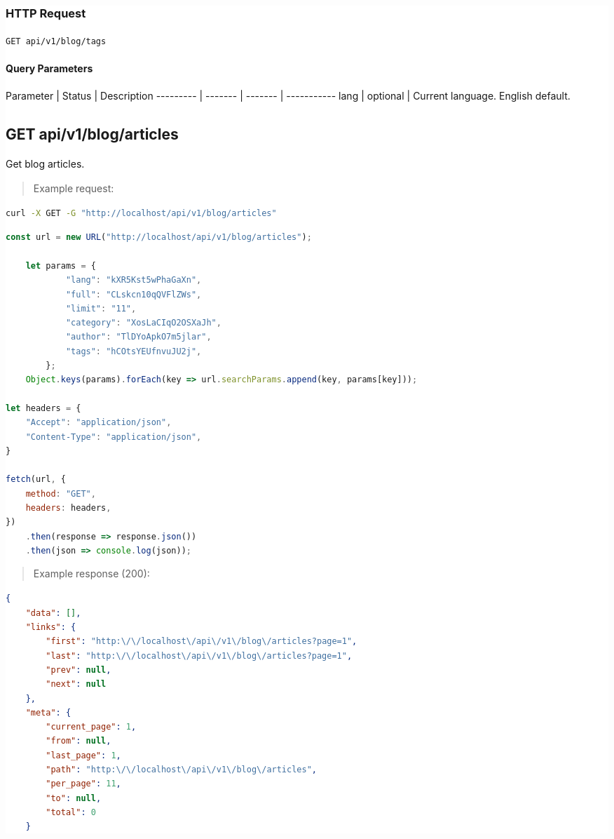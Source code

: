 ### HTTP Request
`GET api/v1/blog/tags`

#### Query Parameters

Parameter | Status | Description
--------- | ------- | ------- | -----------
    lang |  optional  | Current language. English default.




## GET api/v1/blog/articles

Get blog articles.

> Example request:

```bash
curl -X GET -G "http://localhost/api/v1/blog/articles" 
```

```javascript
const url = new URL("http://localhost/api/v1/blog/articles");

    let params = {
            "lang": "kXR5Kst5wPhaGaXn",
            "full": "CLskcn10qQVFlZWs",
            "limit": "11",
            "category": "XosLaCIqO2OSXaJh",
            "author": "TlDYoApkO7m5jlar",
            "tags": "hCOtsYEUfnvuJU2j",
        };
    Object.keys(params).forEach(key => url.searchParams.append(key, params[key]));

let headers = {
    "Accept": "application/json",
    "Content-Type": "application/json",
}

fetch(url, {
    method: "GET",
    headers: headers,
})
    .then(response => response.json())
    .then(json => console.log(json));
```

> Example response (200):

```json
{
    "data": [],
    "links": {
        "first": "http:\/\/localhost\/api\/v1\/blog\/articles?page=1",
        "last": "http:\/\/localhost\/api\/v1\/blog\/articles?page=1",
        "prev": null,
        "next": null
    },
    "meta": {
        "current_page": 1,
        "from": null,
        "last_page": 1,
        "path": "http:\/\/localhost\/api\/v1\/blog\/articles",
        "per_page": 11,
        "to": null,
        "total": 0
    }
```